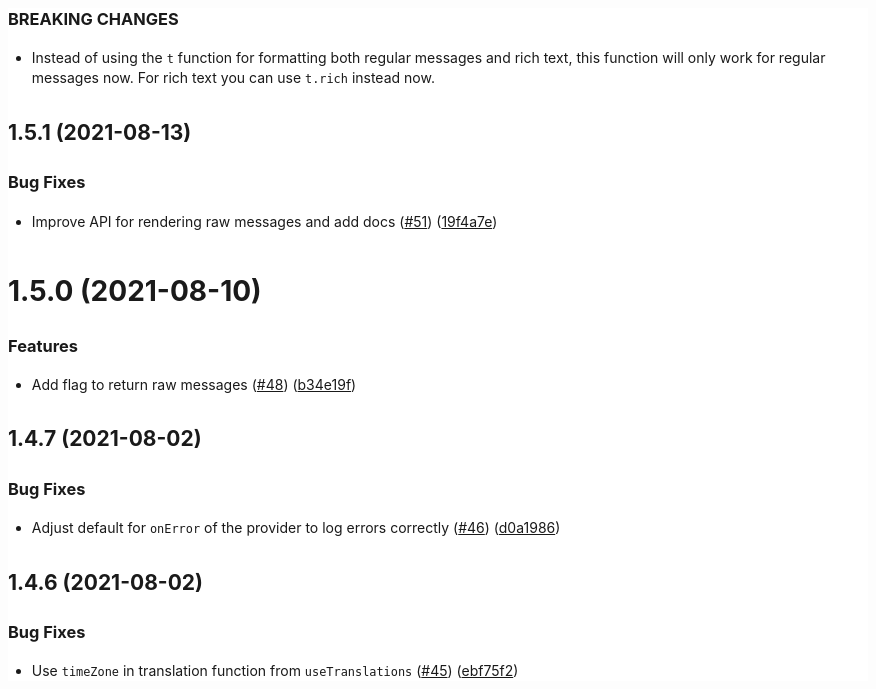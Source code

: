 
### BREAKING CHANGES

* Instead of using the `t` function for formatting both regular messages and rich text, this function will only work for regular messages now. For rich text you can use `t.rich` instead now.





## 1.5.1 (2021-08-13)


### Bug Fixes

* Improve API for rendering raw messages and add docs ([#51](https://github.com/amannn/next-intl/issues/51)) ([19f4a7e](https://github.com/amannn/next-intl/commit/19f4a7e4e81e1cff78dc7e3f337dce69800be280))





# 1.5.0 (2021-08-10)


### Features

* Add flag to return raw messages ([#48](https://github.com/amannn/next-intl/issues/48)) ([b34e19f](https://github.com/amannn/next-intl/commit/b34e19ff618308b7d0c01e7969975215d96ff608))





## 1.4.7 (2021-08-02)


### Bug Fixes

* Adjust default for `onError` of the provider to log errors correctly ([#46](https://github.com/amannn/next-intl/issues/46)) ([d0a1986](https://github.com/amannn/next-intl/commit/d0a1986905e30acac40630e9ea6d099caad617fb))





## 1.4.6 (2021-08-02)


### Bug Fixes

* Use `timeZone` in translation function from `useTranslations` ([#45](https://github.com/amannn/next-intl/issues/45)) ([ebf75f2](https://github.com/amannn/next-intl/commit/ebf75f2add0ddc46f89768e9481bb16c56f94720))


